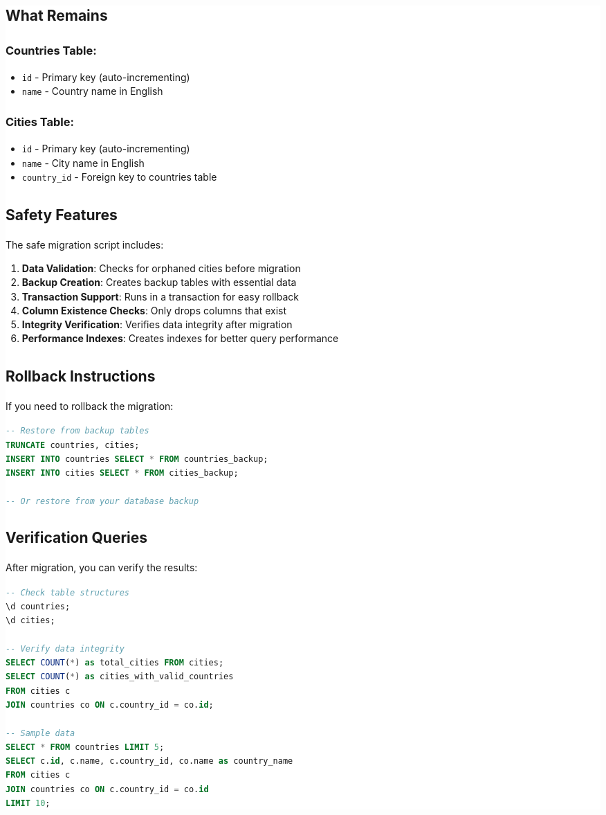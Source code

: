 ## What Remains

### Countries Table:
- `id` - Primary key (auto-incrementing)
- `name` - Country name in English

### Cities Table:
- `id` - Primary key (auto-incrementing)
- `name` - City name in English
- `country_id` - Foreign key to countries table

## Safety Features

The safe migration script includes:

1. **Data Validation**: Checks for orphaned cities before migration
2. **Backup Creation**: Creates backup tables with essential data
3. **Transaction Support**: Runs in a transaction for easy rollback
4. **Column Existence Checks**: Only drops columns that exist
5. **Integrity Verification**: Verifies data integrity after migration
6. **Performance Indexes**: Creates indexes for better query performance

## Rollback Instructions

If you need to rollback the migration:

```sql
-- Restore from backup tables
TRUNCATE countries, cities;
INSERT INTO countries SELECT * FROM countries_backup;
INSERT INTO cities SELECT * FROM cities_backup;

-- Or restore from your database backup
```

## Verification Queries

After migration, you can verify the results:

```sql
-- Check table structures
\d countries;
\d cities;

-- Verify data integrity
SELECT COUNT(*) as total_cities FROM cities;
SELECT COUNT(*) as cities_with_valid_countries 
FROM cities c 
JOIN countries co ON c.country_id = co.id;

-- Sample data
SELECT * FROM countries LIMIT 5;
SELECT c.id, c.name, c.country_id, co.name as country_name 
FROM cities c 
JOIN countries co ON c.country_id = co.id 
LIMIT 10;
```
